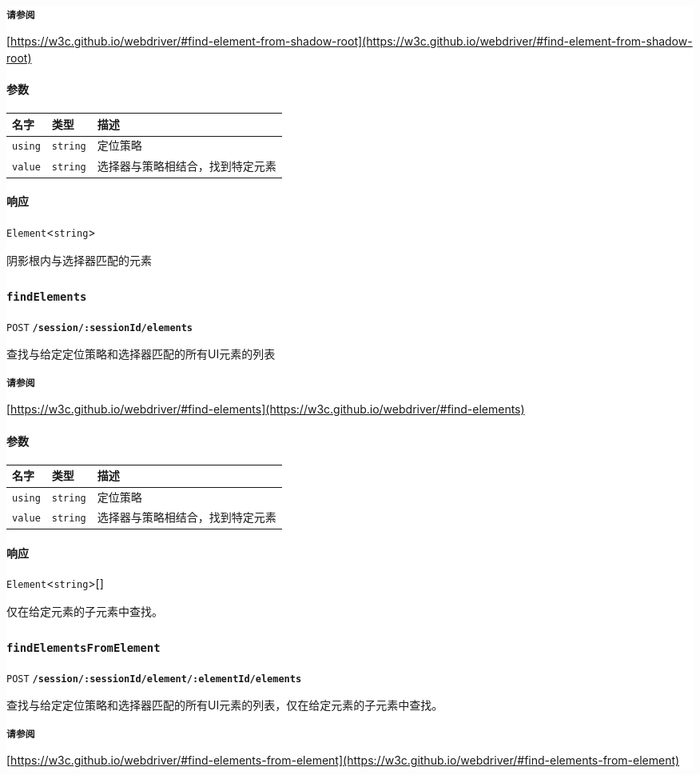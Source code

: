 **`请参阅`**

[https://w3c.github.io/webdriver/#find-element-from-shadow-root](https://w3c.github.io/webdriver/#find-element-from-shadow-root)



#### 参数

| 名字 | 类型 | 描述 |
| :------ | :------ | :------ |
| `using` | `string` | 定位策略 |
| `value` | `string` | 选择器与策略相结合，找到特定元素 |

#### 响应

`Element`<`string`\>

阴影根内与选择器匹配的元素

### `findElements`

`POST` **`/session/:sessionId/elements`**

查找与给定定位策略和选择器匹配的所有UI元素的列表

**`请参阅`**

[https://w3c.github.io/webdriver/#find-elements](https://w3c.github.io/webdriver/#find-elements)



#### 参数

| 名字 | 类型 | 描述 |
| :------ | :------ | :------ |
| `using` | `string` | 定位策略 |
| `value` | `string` | 选择器与策略相结合，找到特定元素 |

#### 响应

`Element`<`string`\>[]

仅在给定元素的子元素中查找。

### `findElementsFromElement`

`POST` **`/session/:sessionId/element/:elementId/elements`**

查找与给定定位策略和选择器匹配的所有UI元素的列表，仅在给定元素的子元素中查找。

**`请参阅`**

[https://w3c.github.io/webdriver/#find-elements-from-element](https://w3c.github.io/webdriver/#find-elements-from-element)


